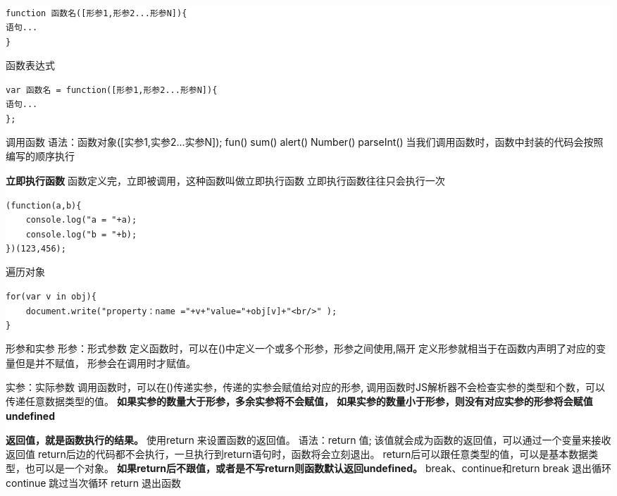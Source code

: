 ```
function 函数名([形参1,形参2...形参N]){  
语句...  
}  
```

函数表达式

```
var 函数名 = function([形参1,形参2...形参N]){  
语句...  
};  
```

调用函数
语法：函数对象([实参1,实参2...实参N]);
fun() sum() alert() Number() parseInt()
当我们调用函数时，函数中封装的代码会按照编写的顺序执行

**立即执行函数**
函数定义完，立即被调用，这种函数叫做立即执行函数
立即执行函数往往只会执行一次

```
(function(a,b){  
    console.log("a = "+a);  
    console.log("b = "+b);  
})(123,456); 
```

遍历对象

```
for(var v in obj){  
    document.write("property：name ="+v+"value="+obj[v]+"<br/>" );  
}  
```

形参和实参
形参：形式参数
定义函数时，可以在()中定义一个或多个形参，形参之间使用,隔开
定义形参就相当于在函数内声明了对应的变量但是并不赋值，
形参会在调用时才赋值。

实参：实际参数
调用函数时，可以在()传递实参，传递的实参会赋值给对应的形参,
调用函数时JS解析器不会检查实参的类型和个数，可以传递任意数据类型的值。
**如果实参的数量大于形参，多余实参将不会赋值，**
**如果实参的数量小于形参，则没有对应实参的形参将会赋值undefined**

**返回值，就是函数执行的结果。**
使用return 来设置函数的返回值。
语法：return 值;
该值就会成为函数的返回值，可以通过一个变量来接收返回值
return后边的代码都不会执行，一旦执行到return语句时，函数将会立刻退出。
return后可以跟任意类型的值，可以是基本数据类型，也可以是一个对象。
**如果return后不跟值，或者是不写return则函数默认返回undefined。**
break、continue和return
break
退出循环
continue
跳过当次循环
return
退出函数
